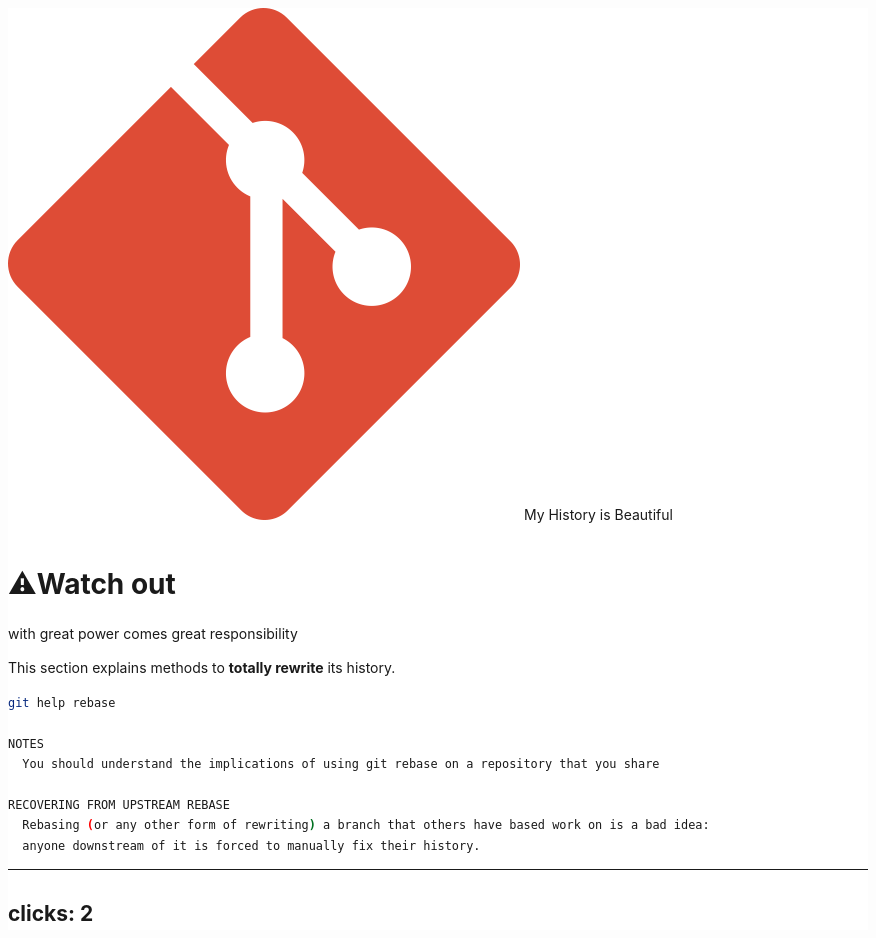<div border-7 border-orange absolute top-0 left-0 bottom-0 right-0 z="-1"/>
<img absolute src="../public/git-logo.png" w-10 top-2 right-2/>
<SlideCurrentNo absolute bottom-0 right-2/>
<Link to="my-history-is-beautiful" absolute top-3.4 font-bold right-15 color="#db4c37">My History is Beautiful</Link>

# ⚠️Watch out
with great power comes great responsibility

This section explains methods to **totally rewrite** its history.

```bash
git help rebase

NOTES
  You should understand the implications of using git rebase on a repository that you share

RECOVERING FROM UPSTREAM REBASE
  Rebasing (or any other form of rewriting) a branch that others have based work on is a bad idea:  
  anyone downstream of it is forced to manually fix their history.
```

---
clicks: 2
---
